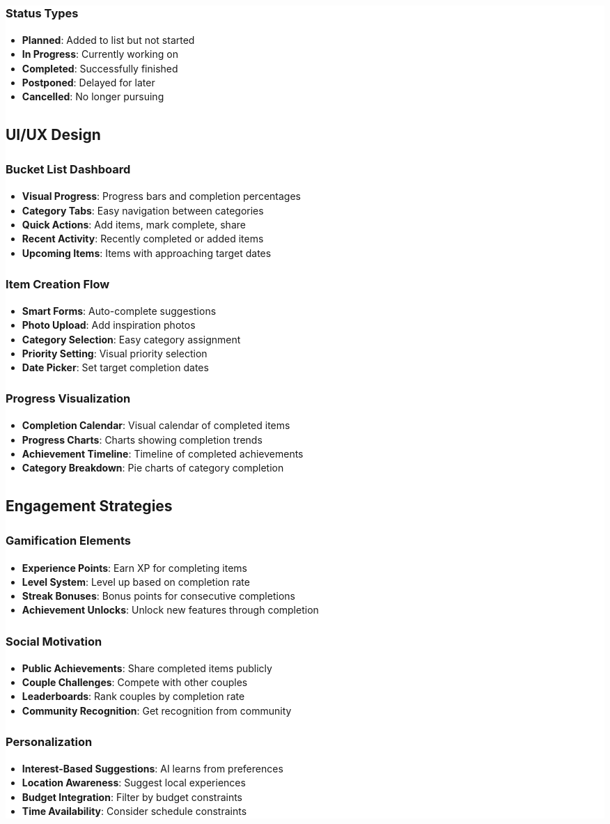 ### Status Types
- **Planned**: Added to list but not started
- **In Progress**: Currently working on
- **Completed**: Successfully finished
- **Postponed**: Delayed for later
- **Cancelled**: No longer pursuing

## UI/UX Design

### Bucket List Dashboard
- **Visual Progress**: Progress bars and completion percentages
- **Category Tabs**: Easy navigation between categories
- **Quick Actions**: Add items, mark complete, share
- **Recent Activity**: Recently completed or added items
- **Upcoming Items**: Items with approaching target dates

### Item Creation Flow
- **Smart Forms**: Auto-complete suggestions
- **Photo Upload**: Add inspiration photos
- **Category Selection**: Easy category assignment
- **Priority Setting**: Visual priority selection
- **Date Picker**: Set target completion dates

### Progress Visualization
- **Completion Calendar**: Visual calendar of completed items
- **Progress Charts**: Charts showing completion trends
- **Achievement Timeline**: Timeline of completed achievements
- **Category Breakdown**: Pie charts of category completion

## Engagement Strategies

### Gamification Elements
- **Experience Points**: Earn XP for completing items
- **Level System**: Level up based on completion rate
- **Streak Bonuses**: Bonus points for consecutive completions
- **Achievement Unlocks**: Unlock new features through completion

### Social Motivation
- **Public Achievements**: Share completed items publicly
- **Couple Challenges**: Compete with other couples
- **Leaderboards**: Rank couples by completion rate
- **Community Recognition**: Get recognition from community

### Personalization
- **Interest-Based Suggestions**: AI learns from preferences
- **Location Awareness**: Suggest local experiences
- **Budget Integration**: Filter by budget constraints
- **Time Availability**: Consider schedule constraints
